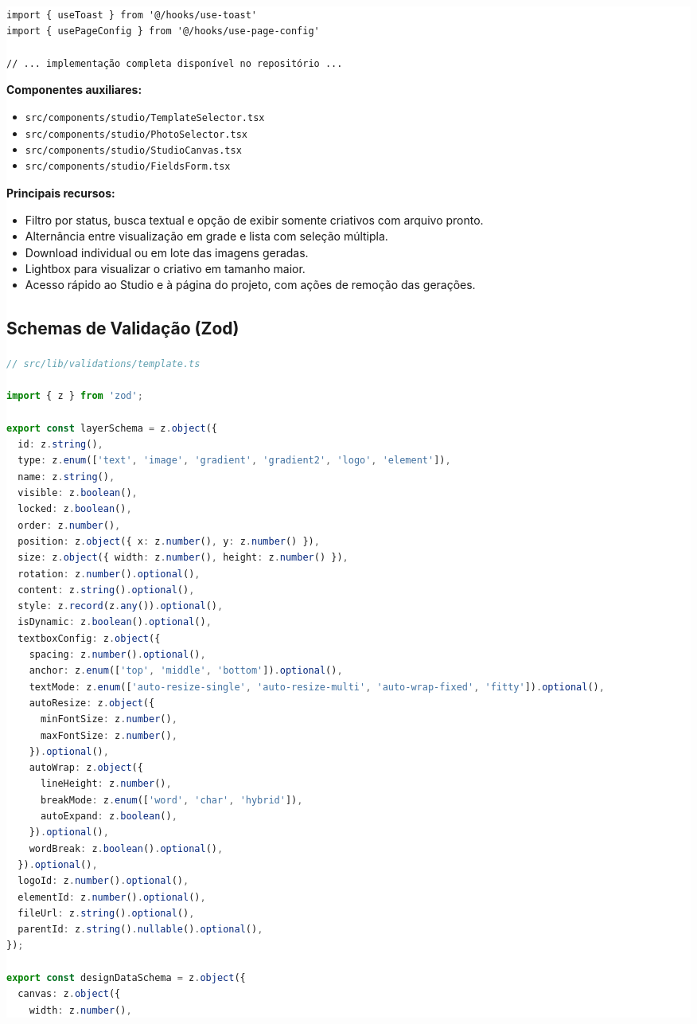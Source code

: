 ```tsx
import { useToast } from '@/hooks/use-toast'
import { usePageConfig } from '@/hooks/use-page-config'

// ... implementação completa disponível no repositório ...
```

**Componentes auxiliares:**
- `src/components/studio/TemplateSelector.tsx`
- `src/components/studio/PhotoSelector.tsx`
- `src/components/studio/StudioCanvas.tsx`
- `src/components/studio/FieldsForm.tsx`

**Principais recursos:**
- Filtro por status, busca textual e opção de exibir somente criativos com arquivo pronto.
- Alternância entre visualização em grade e lista com seleção múltipla.
- Download individual ou em lote das imagens geradas.
- Lightbox para visualizar o criativo em tamanho maior.
- Acesso rápido ao Studio e à página do projeto, com ações de remoção das gerações.

## Schemas de Validação (Zod)

```typescript
// src/lib/validations/template.ts

import { z } from 'zod';

export const layerSchema = z.object({
  id: z.string(),
  type: z.enum(['text', 'image', 'gradient', 'gradient2', 'logo', 'element']),
  name: z.string(),
  visible: z.boolean(),
  locked: z.boolean(),
  order: z.number(),
  position: z.object({ x: z.number(), y: z.number() }),
  size: z.object({ width: z.number(), height: z.number() }),
  rotation: z.number().optional(),
  content: z.string().optional(),
  style: z.record(z.any()).optional(),
  isDynamic: z.boolean().optional(),
  textboxConfig: z.object({
    spacing: z.number().optional(),
    anchor: z.enum(['top', 'middle', 'bottom']).optional(),
    textMode: z.enum(['auto-resize-single', 'auto-resize-multi', 'auto-wrap-fixed', 'fitty']).optional(),
    autoResize: z.object({
      minFontSize: z.number(),
      maxFontSize: z.number(),
    }).optional(),
    autoWrap: z.object({
      lineHeight: z.number(),
      breakMode: z.enum(['word', 'char', 'hybrid']),
      autoExpand: z.boolean(),
    }).optional(),
    wordBreak: z.boolean().optional(),
  }).optional(),
  logoId: z.number().optional(),
  elementId: z.number().optional(),
  fileUrl: z.string().optional(),
  parentId: z.string().nullable().optional(),
});

export const designDataSchema = z.object({
  canvas: z.object({
    width: z.number(),
```